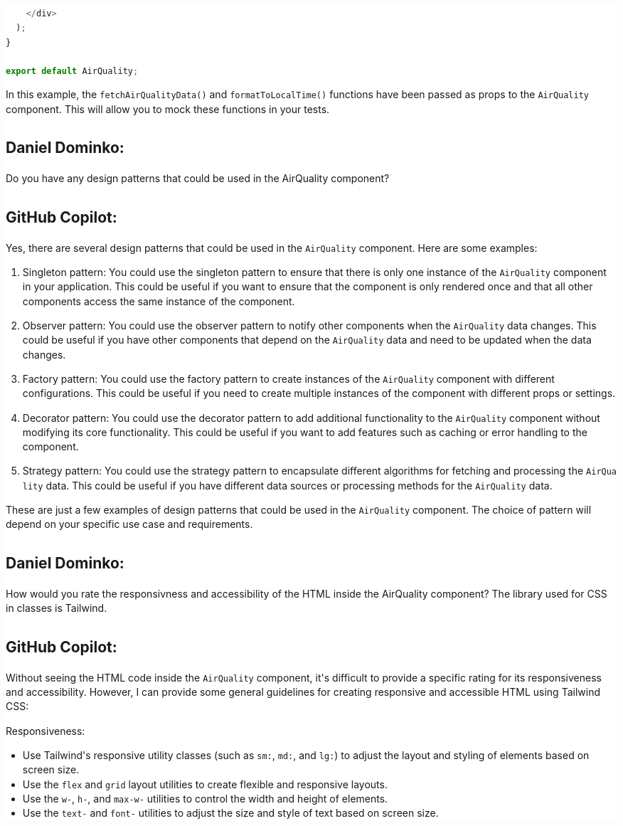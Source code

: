 ```javascriptreact
    </div>
  );
}

export default AirQuality;
```

In this example, the `fetchAirQualityData()` and `formatToLocalTime()` functions have been passed as props to the `AirQuality` component. This will allow you to mock these functions in your tests.

Daniel Dominko: 
---
Do you have any design patterns that could be used in the AirQuality component?

GitHub Copilot: 
---
Yes, there are several design patterns that could be used in the `AirQuality` component. Here are some examples:

1. Singleton pattern: You could use the singleton pattern to ensure that there is only one instance of the `AirQuality` component in your application. This could be useful if you want to ensure that the component is only rendered once and that all other components access the same instance of the component.

2. Observer pattern: You could use the observer pattern to notify other components when the `AirQuality` data changes. This could be useful if you have other components that depend on the `AirQuality` data and need to be updated when the data changes.

3. Factory pattern: You could use the factory pattern to create instances of the `AirQuality` component with different configurations. This could be useful if you need to create multiple instances of the component with different props or settings.

4. Decorator pattern: You could use the decorator pattern to add additional functionality to the `AirQuality` component without modifying its core functionality. This could be useful if you want to add features such as caching or error handling to the component.

5. Strategy pattern: You could use the strategy pattern to encapsulate different algorithms for fetching and processing the `AirQuality` data. This could be useful if you have different data sources or processing methods for the `AirQuality` data.

These are just a few examples of design patterns that could be used in the `AirQuality` component. The choice of pattern will depend on your specific use case and requirements.

Daniel Dominko: 
---
How would you rate the responsivness and accessibility of the HTML inside the AirQuality component? The library used for CSS in classes is Tailwind.

GitHub Copilot: 
---
Without seeing the HTML code inside the `AirQuality` component, it's difficult to provide a specific rating for its responsiveness and accessibility. However, I can provide some general guidelines for creating responsive and accessible HTML using Tailwind CSS:

Responsiveness:
- Use Tailwind's responsive utility classes (such as `sm:`, `md:`, and `lg:`) to adjust the layout and styling of elements based on screen size.
- Use the `flex` and `grid` layout utilities to create flexible and responsive layouts.
- Use the `w-`, `h-`, and `max-w-` utilities to control the width and height of elements.
- Use the `text-` and `font-` utilities to adjust the size and style of text based on screen size.
